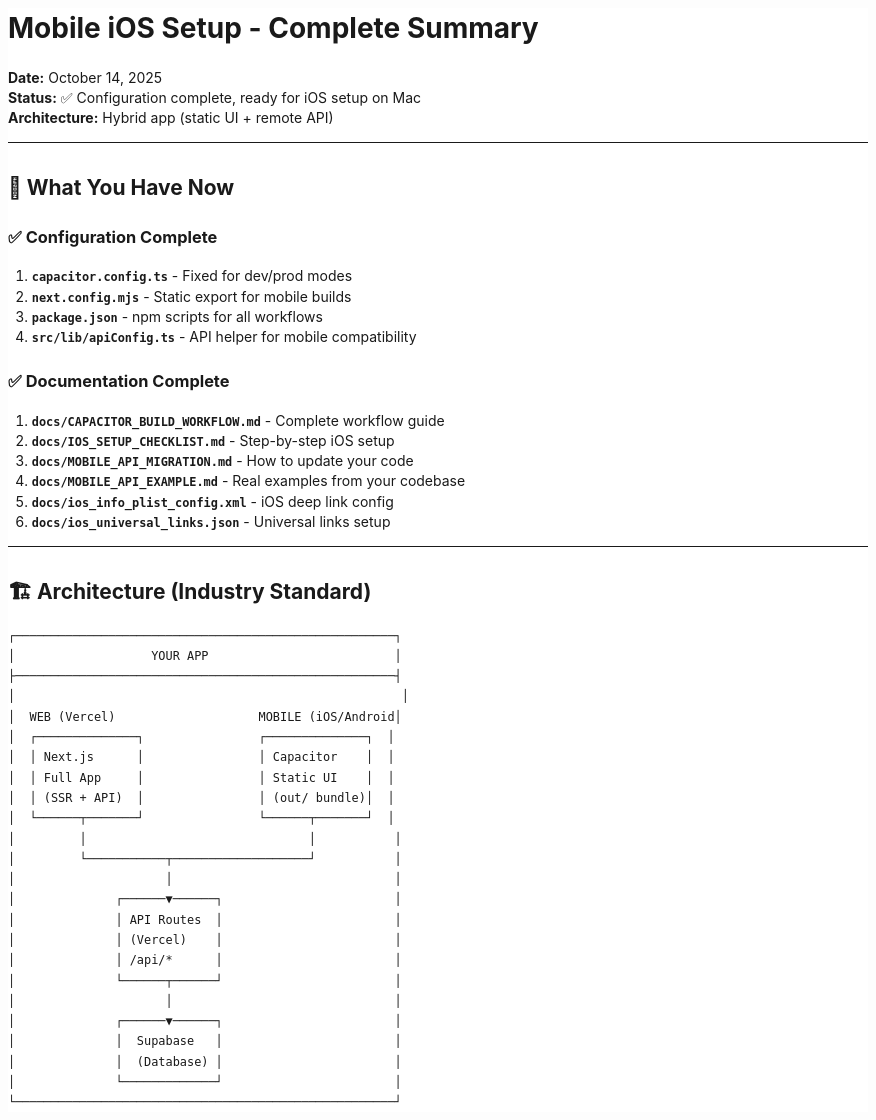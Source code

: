 # Mobile iOS Setup - Complete Summary

**Date:** October 14, 2025  
**Status:** ✅ Configuration complete, ready for iOS setup on Mac  
**Architecture:** Hybrid app (static UI + remote API)

---

## 🎯 What You Have Now

### ✅ Configuration Complete
1. **`capacitor.config.ts`** - Fixed for dev/prod modes
2. **`next.config.mjs`** - Static export for mobile builds
3. **`package.json`** - npm scripts for all workflows
4. **`src/lib/apiConfig.ts`** - API helper for mobile compatibility

### ✅ Documentation Complete
1. **`docs/CAPACITOR_BUILD_WORKFLOW.md`** - Complete workflow guide
2. **`docs/IOS_SETUP_CHECKLIST.md`** - Step-by-step iOS setup
3. **`docs/MOBILE_API_MIGRATION.md`** - How to update your code
4. **`docs/MOBILE_API_EXAMPLE.md`** - Real examples from your codebase
5. **`docs/ios_info_plist_config.xml`** - iOS deep link config
6. **`docs/ios_universal_links.json`** - Universal links setup

---

## 🏗️ Architecture (Industry Standard)

```
┌─────────────────────────────────────────────────────┐
│                   YOUR APP                          │
├─────────────────────────────────────────────────────┤
│                                                      │
│  WEB (Vercel)                    MOBILE (iOS/Android│
│  ┌──────────────┐                ┌──────────────┐  │
│  │ Next.js      │                │ Capacitor    │  │
│  │ Full App     │                │ Static UI    │  │
│  │ (SSR + API)  │                │ (out/ bundle)│  │
│  └──────┬───────┘                └──────┬───────┘  │
│         │                               │           │
│         └───────────┬───────────────────┘           │
│                     │                               │
│              ┌──────▼──────┐                        │
│              │ API Routes  │                        │
│              │ (Vercel)    │                        │
│              │ /api/*      │                        │
│              └──────┬──────┘                        │
│                     │                               │
│              ┌──────▼──────┐                        │
│              │  Supabase   │                        │
│              │  (Database) │                        │
│              └─────────────┘                        │
└─────────────────────────────────────────────────────┘
```
